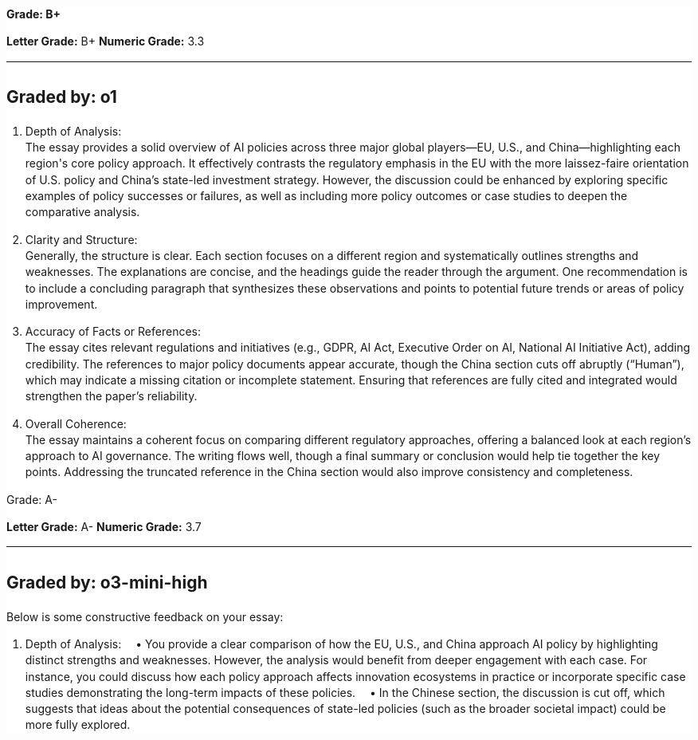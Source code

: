 **Grade: B+**

**Letter Grade:** B+
**Numeric Grade:** 3.3

---

## Graded by: o1

1) Depth of Analysis:  
The essay provides a solid overview of AI policies across three major global players—EU, U.S., and China—highlighting each region's core policy approach. It effectively contrasts the regulatory emphasis in the EU with the more laissez-faire orientation of U.S. policy and China’s state-led investment strategy. However, the discussion could be enhanced by exploring specific examples of policy successes or failures, as well as including more policy outcomes or case studies to deepen the comparative analysis.

2) Clarity and Structure:  
Generally, the structure is clear. Each section focuses on a different region and systematically outlines strengths and weaknesses. The explanations are concise, and the headings guide the reader through the argument. One recommendation is to include a concluding paragraph that synthesizes these observations and points to potential future trends or areas of policy improvement.

3) Accuracy of Facts or References:  
The essay cites relevant regulations and initiatives (e.g., GDPR, AI Act, Executive Order on AI, National AI Initiative Act), adding credibility. The references to major policy documents appear accurate, though the China section cuts off abruptly (“Human”), which may indicate a missing citation or incomplete statement. Ensuring that references are fully cited and integrated would strengthen the paper’s reliability.

4) Overall Coherence:  
The essay maintains a coherent focus on comparing different regulatory approaches, offering a balanced look at each region’s approach to AI governance. The writing flows well, though a final summary or conclusion would help tie together the key points. Addressing the truncated reference in the China section would also improve consistency and completeness.

Grade: A-

**Letter Grade:** A-
**Numeric Grade:** 3.7

---

## Graded by: o3-mini-high

Below is some constructive feedback on your essay:

1. Depth of Analysis:
 • You provide a clear comparison of how the EU, U.S., and China approach AI policy by highlighting distinct strengths and weaknesses. However, the analysis would benefit from deeper engagement with each case. For instance, you could discuss how each policy approach affects innovation ecosystems in practice or incorporate specific case studies demonstrating the long-term impacts of these policies.
 • In the Chinese section, the discussion is cut off, which suggests that ideas about the potential consequences of state-led policies (such as the broader societal impact) could be more fully explored.
